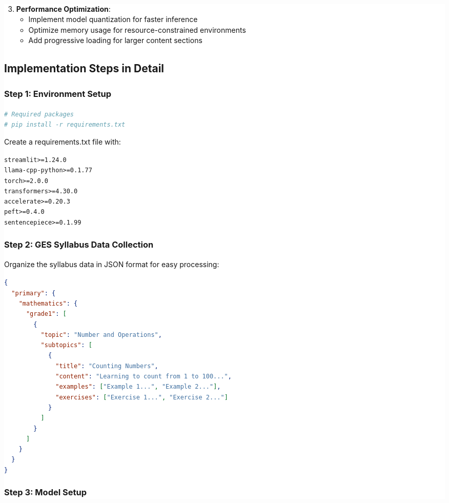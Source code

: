 3. **Performance Optimization**:
   - Implement model quantization for faster inference
   - Optimize memory usage for resource-constrained environments
   - Add progressive loading for larger content sections

## Implementation Steps in Detail

### Step 1: Environment Setup

```python
# Required packages
# pip install -r requirements.txt
```

Create a requirements.txt file with:
```
streamlit>=1.24.0
llama-cpp-python>=0.1.77
torch>=2.0.0
transformers>=4.30.0
accelerate>=0.20.3
peft>=0.4.0
sentencepiece>=0.1.99
```

### Step 2: GES Syllabus Data Collection

Organize the syllabus data in JSON format for easy processing:

```json
{
  "primary": {
    "mathematics": {
      "grade1": [
        {
          "topic": "Number and Operations",
          "subtopics": [
            {
              "title": "Counting Numbers",
              "content": "Learning to count from 1 to 100...",
              "examples": ["Example 1...", "Example 2..."],
              "exercises": ["Exercise 1...", "Exercise 2..."]
            }
          ]
        }
      ]
    }
  }
}
```

### Step 3: Model Setup
